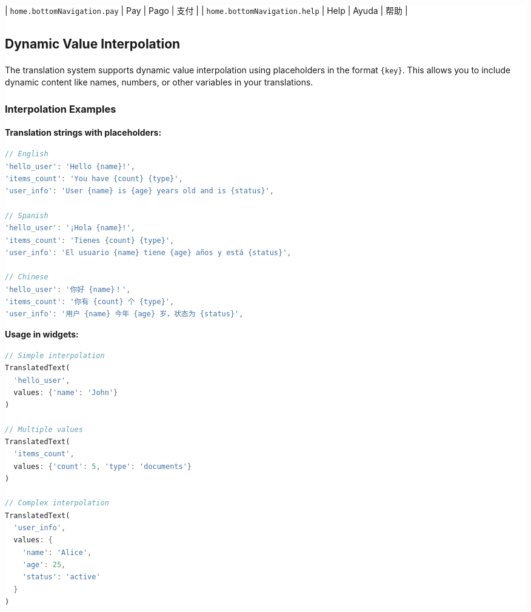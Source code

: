 | `home.bottomNavigation.pay` | Pay | Pago | 支付 |
| `home.bottomNavigation.help` | Help | Ayuda | 帮助 |

## Dynamic Value Interpolation

The translation system supports dynamic value interpolation using placeholders in the format `{key}`. This allows you to include dynamic content like names, numbers, or other variables in your translations.

### Interpolation Examples

**Translation strings with placeholders:**

```dart
// English
'hello_user': 'Hello {name}!',
'items_count': 'You have {count} {type}',
'user_info': 'User {name} is {age} years old and is {status}',

// Spanish
'hello_user': '¡Hola {name}!',
'items_count': 'Tienes {count} {type}',
'user_info': 'El usuario {name} tiene {age} años y está {status}',

// Chinese
'hello_user': '你好 {name}！',
'items_count': '你有 {count} 个 {type}',
'user_info': '用户 {name} 今年 {age} 岁，状态为 {status}',
```

**Usage in widgets:**

```dart
// Simple interpolation
TranslatedText(
  'hello_user',
  values: {'name': 'John'}
)

// Multiple values
TranslatedText(
  'items_count',
  values: {'count': 5, 'type': 'documents'}
)

// Complex interpolation
TranslatedText(
  'user_info',
  values: {
    'name': 'Alice',
    'age': 25,
    'status': 'active'
  }
)
```
